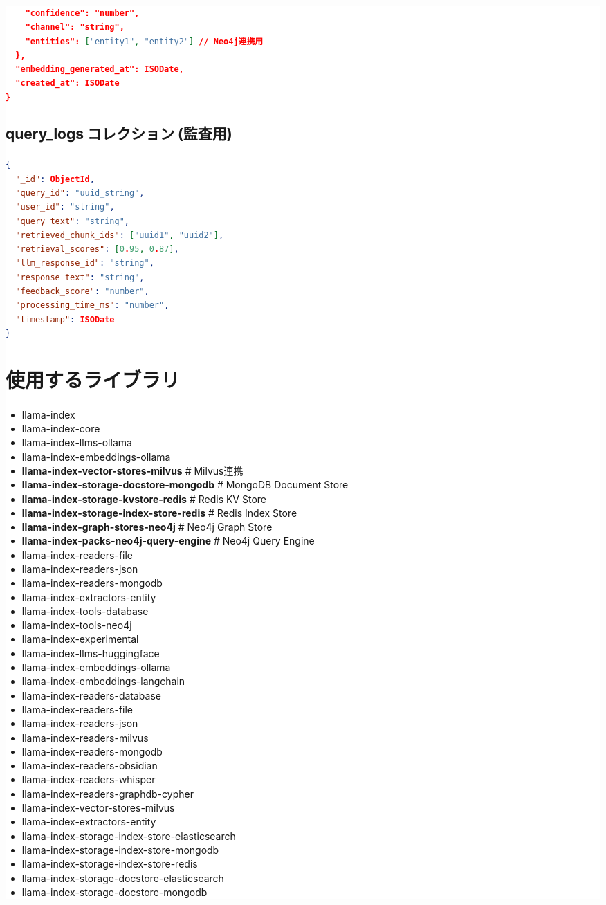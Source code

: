 ```json
    "confidence": "number",
    "channel": "string",
    "entities": ["entity1", "entity2"] // Neo4j連携用
  },
  "embedding_generated_at": ISODate,
  "created_at": ISODate
}
```

## query_logs コレクション (監査用)
```json
{
  "_id": ObjectId,
  "query_id": "uuid_string",
  "user_id": "string",
  "query_text": "string",
  "retrieved_chunk_ids": ["uuid1", "uuid2"],
  "retrieval_scores": [0.95, 0.87],
  "llm_response_id": "string",
  "response_text": "string",
  "feedback_score": "number",
  "processing_time_ms": "number",
  "timestamp": ISODate
}
```

# 使用するライブラリ
- llama-index
- llama-index-core
- llama-index-llms-ollama
- llama-index-embeddings-ollama
- **llama-index-vector-stores-milvus** # Milvus連携
- **llama-index-storage-docstore-mongodb** # MongoDB Document Store
- **llama-index-storage-kvstore-redis** # Redis KV Store  
- **llama-index-storage-index-store-redis** # Redis Index Store
- **llama-index-graph-stores-neo4j** # Neo4j Graph Store
- **llama-index-packs-neo4j-query-engine** # Neo4j Query Engine
- llama-index-readers-file
- llama-index-readers-json
- llama-index-readers-mongodb
- llama-index-extractors-entity
- llama-index-tools-database
- llama-index-tools-neo4j
- llama-index-experimental
- llama-index-llms-huggingface
- llama-index-embeddings-ollama
- llama-index-embeddings-langchain
- llama-index-readers-database
- llama-index-readers-file
- llama-index-readers-json
- llama-index-readers-milvus
- llama-index-readers-mongodb
- llama-index-readers-obsidian
- llama-index-readers-whisper
- llama-index-readers-graphdb-cypher
- llama-index-vector-stores-milvus
- llama-index-extractors-entity
- llama-index-storage-index-store-elasticsearch
- llama-index-storage-index-store-mongodb
- llama-index-storage-index-store-redis
- llama-index-storage-docstore-elasticsearch
- llama-index-storage-docstore-mongodb